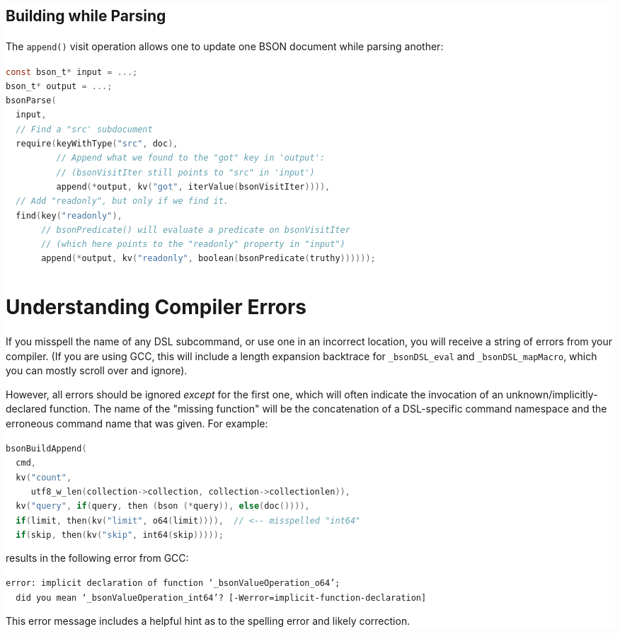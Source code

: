 
## Building while Parsing

The `append()` visit operation allows one to update one BSON document while
parsing another:

```c
const bson_t* input = ...;
bson_t* output = ...;
bsonParse(
  input,
  // Find a "src' subdocument
  require(keyWithType("src", doc),
          // Append what we found to the "got" key in 'output':
          // (bsonVisitIter still points to "src" in 'input')
          append(*output, kv("got", iterValue(bsonVisitIter)))),
  // Add "readonly", but only if we find it.
  find(key("readonly"),
       // bsonPredicate() will evaluate a predicate on bsonVisitIter
       // (which here points to the "readonly" property in "input")
       append(*output, kv("readonly", boolean(bsonPredicate(truthy))))));
```


# Understanding Compiler Errors

If you misspell the name of any DSL subcommand, or use one in an incorrect
location, you will receive a string of errors from your compiler. (If you are
using GCC, this will include a length expansion backtrace for `_bsonDSL_eval`
and `_bsonDSL_mapMacro`, which you can mostly scroll over and ignore).

However, all errors should be ignored *except* for the first one, which will
often indicate the invocation of an unknown/implicitly-declared function. The
name of the "missing function" will be the concatenation of a DSL-specific
command namespace and the erroneous command name that was given. For example:

```c
bsonBuildAppend(
  cmd,
  kv("count",
     utf8_w_len(collection->collection, collection->collectionlen)),
  kv("query", if(query, then (bson (*query)), else(doc()))),
  if(limit, then(kv("limit", o64(limit)))),  // <-- misspelled "int64"
  if(skip, then(kv("skip", int64(skip)))));
```

results in the following error from GCC:

```
error: implicit declaration of function ‘_bsonValueOperation_o64’;
  did you mean ‘_bsonValueOperation_int64’? [-Werror=implicit-function-declaration]
```

This error message includes a helpful hint as to the spelling error and likely
correction.
